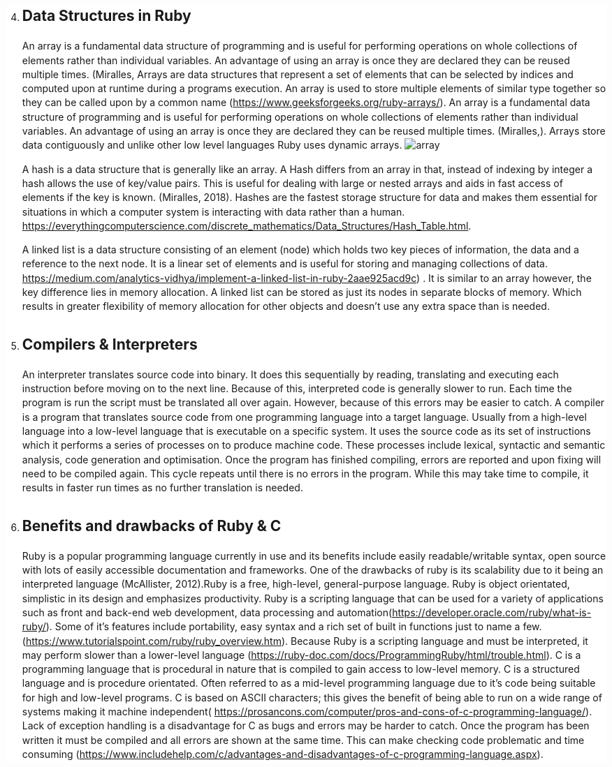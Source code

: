 
4. ## Data Structures in Ruby

    An array is a fundamental data structure of programming and is useful for performing operations on whole collections of elements rather than individual variables. An advantage of using an array is once they are declared they can be reused multiple times. (Miralles,  Arrays are data structures that represent a set of elements that can be selected by indices and computed upon at runtime during a programs execution. An array is used to store multiple elements of similar type together so they can be called upon by a common name (https://www.geeksforgeeks.org/ruby-arrays/). An array is a fundamental data structure of programming and is useful for performing operations on whole collections of elements rather than individual variables. An advantage of using an array is once they are declared they can be reused multiple times. (Miralles,). Arrays store data contiguously and unlike other low level languages Ruby uses dynamic arrays. ![array]() 

    A hash is a data structure that is generally like an array. A Hash differs from an array in that, instead of indexing by integer a hash allows the use of key/value pairs. This is useful for dealing with large or nested arrays and aids in fast access of elements if the key is known. (Miralles, 2018).  Hashes are the fastest storage structure for data and makes them essential for situations in which a computer system is interacting with data rather than a human. https://everythingcomputerscience.com/discrete_mathematics/Data_Structures/Hash_Table.html. 

    A linked list is a data structure consisting of an element (node) which holds two key pieces of information, the data and a reference to the next node. It is a linear set of elements and is useful for storing and managing collections of data. https://medium.com/analytics-vidhya/implement-a-linked-list-in-ruby-2aae925acd9c) . It is similar to an array however, the key difference lies in memory allocation. A linked list can be stored as just its nodes in separate blocks of memory. Which results in greater flexibility of memory allocation for other objects and doesn’t use any extra space than is needed. 


5. ## Compilers & Interpreters

    An interpreter translates source code into binary. It does this sequentially by reading, translating and executing each instruction before moving on to the next line. Because of this, interpreted code is generally slower to run. Each time the program is run the script must be translated all over again. However, because of this errors may be easier to catch.
    A compiler is a program that translates source code from one programming language into a target language. Usually from a high-level language into a low-level language that is executable on a specific system.  It uses the source code as its set of instructions which it performs a series of processes on to produce machine code. These processes include lexical, syntactic and semantic analysis, code generation and optimisation. Once the program has finished compiling, errors are reported and upon fixing will need to be compiled again. This cycle repeats until there is no errors in the program.  While this may take time to compile, it results in faster run times as no further translation is needed. 


6. ## Benefits and drawbacks of Ruby & C

    Ruby is a popular programming language currently in use and its benefits include easily readable/writable syntax, open source with lots of easily accessible documentation and frameworks. One of the drawbacks of ruby is its scalability due to it being an interpreted language (McAllister, 2012).Ruby is a free, high-level, general-purpose language. Ruby is object orientated, simplistic in its design and emphasizes productivity. Ruby is a scripting language that can be used for a variety of applications such as front and back-end web development, data processing and automation(https://developer.oracle.com/ruby/what-is-ruby/). Some of it’s features include portability, easy syntax and a rich set of built in functions just to name a few. (https://www.tutorialspoint.com/ruby/ruby_overview.htm). Because Ruby is a scripting language and must be interpreted, it may perform slower than a lower-level language (https://ruby-doc.com/docs/ProgrammingRuby/html/trouble.html).
    C is a programming language that is procedural in nature that is compiled to gain access to low-level memory. C is a structured language and is procedure orientated. Often referred to as a mid-level programming language due to it’s code being suitable for high and low-level programs.  C is based on ASCII characters; this gives the benefit of being able to run on a wide range of systems making it machine independent( https://prosancons.com/computer/pros-and-cons-of-c-programming-language/). Lack of exception handling is a disadvantage for C as bugs and errors may be harder to catch. Once the program has been written it must be compiled and all errors are shown at the same time. This can make checking code problematic and time consuming (https://www.includehelp.com/c/advantages-and-disadvantages-of-c-programming-language.aspx).
